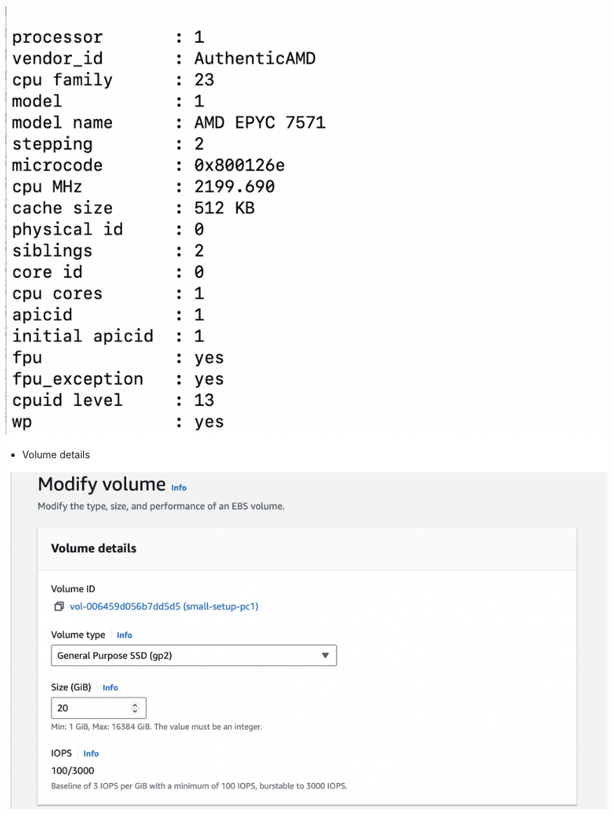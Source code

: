 ![](../../../../images/Processor_Info_RemoteDB2.png)


- Volume details

![](../../../../images/Remote-DB2-Volume-Info.png)
